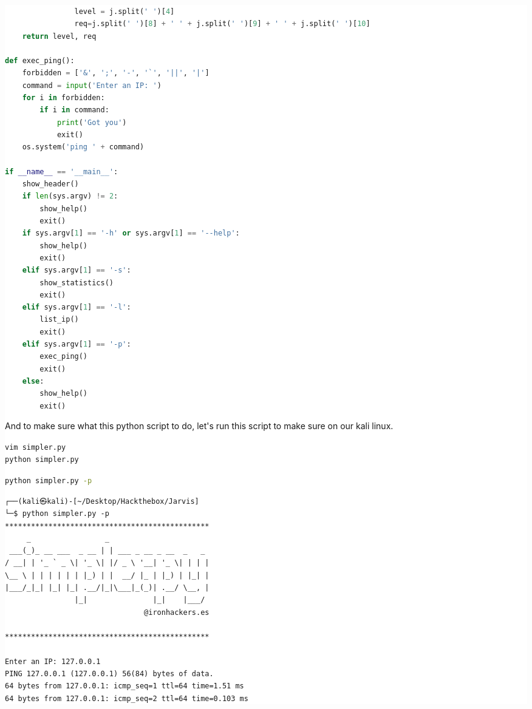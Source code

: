 ```python
                level = j.split(' ')[4]
                req=j.split(' ')[8] + ' ' + j.split(' ')[9] + ' ' + j.split(' ')[10]
    return level, req

def exec_ping():
    forbidden = ['&', ';', '-', '`', '||', '|']
    command = input('Enter an IP: ')
    for i in forbidden:
        if i in command:
            print('Got you')
            exit()
    os.system('ping ' + command)

if __name__ == '__main__':
    show_header()
    if len(sys.argv) != 2:
        show_help()
        exit()
    if sys.argv[1] == '-h' or sys.argv[1] == '--help':
        show_help()
        exit()
    elif sys.argv[1] == '-s':
        show_statistics()
        exit()
    elif sys.argv[1] == '-l':
        list_ip()
        exit()
    elif sys.argv[1] == '-p':
        exec_ping()
        exit()
    else:
        show_help()
        exit()

```

And to make sure what this python script to do, let's run this script to make sure on our kali linux.

```bash
vim simpler.py
python simpler.py
```

```bash
python simpler.py -p
```

```
┌──(kali㉿kali)-[~/Desktop/Hackthebox/Jarvis]
└─$ python simpler.py -p 
***********************************************
     _                 _                       
 ___(_)_ __ ___  _ __ | | ___ _ __ _ __  _   _ 
/ __| | '_ ` _ \| '_ \| |/ _ \ '__| '_ \| | | |
\__ \ | | | | | | |_) | |  __/ |_ | |_) | |_| |
|___/_|_| |_| |_| .__/|_|\___|_(_)| .__/ \__, |
                |_|               |_|    |___/ 
                                @ironhackers.es
                                
***********************************************

Enter an IP: 127.0.0.1
PING 127.0.0.1 (127.0.0.1) 56(84) bytes of data.
64 bytes from 127.0.0.1: icmp_seq=1 ttl=64 time=1.51 ms
64 bytes from 127.0.0.1: icmp_seq=2 ttl=64 time=0.103 ms
```